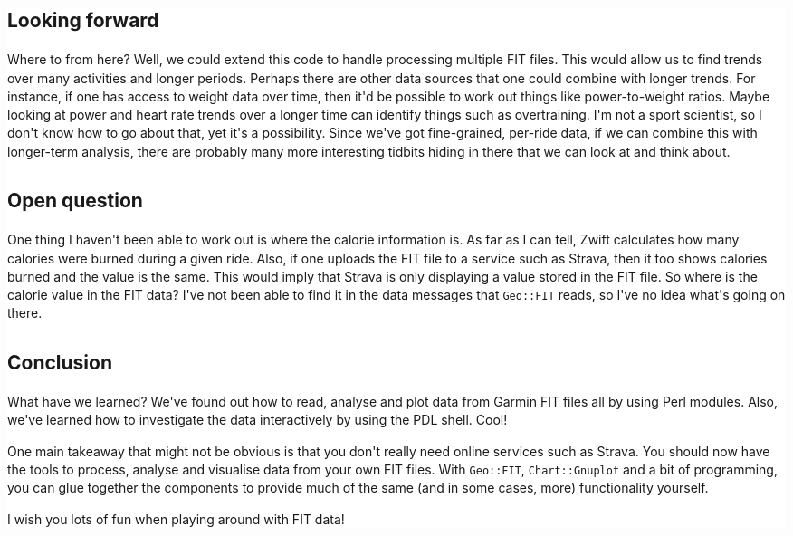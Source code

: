 ## Looking forward

Where to from here?  Well, we could extend this code to handle processing
multiple FIT files.  This would allow us to find trends over many activities
and longer periods.  Perhaps there are other data sources that one could
combine with longer trends.  For instance, if one has access to weight data
over time, then it'd be possible to work out things like power-to-weight
ratios.  Maybe looking at power and heart rate trends over a longer time can
identify things such as overtraining.  I'm not a sport scientist, so I don't
know how to go about that, yet it's a possibility.  Since we've got
fine-grained, per-ride data, if we can combine this with longer-term
analysis, there are probably many more interesting tidbits hiding in there
that we can look at and think about.

## Open question

One thing I haven't been able to work out is where the calorie information
is.  As far as I can tell, Zwift calculates how many calories were burned
during a given ride.  Also, if one uploads the FIT file to a service such as
Strava, then it too shows calories burned and the value is the same.  This
would imply that Strava is only displaying a value stored in the FIT file.
So where is the calorie value in the FIT data?  I've not been able to find
it in the data messages that `Geo::FIT` reads, so I've no idea what's going
on there.

## Conclusion

What have we learned?  We've found out how to read, analyse and plot data
from Garmin FIT files all by using Perl modules.  Also, we've learned how to
investigate the data interactively by using the PDL shell.  Cool!

One main takeaway that might not be obvious is that you don't really need
online services such as Strava.  You should now have the tools to process,
analyse and visualise data from your own FIT files.  With `Geo::FIT`,
`Chart::Gnuplot` and a bit of programming, you can glue together the
components to provide much of the same (and in some cases, more)
functionality yourself.

I wish you lots of fun when playing around with FIT data!
